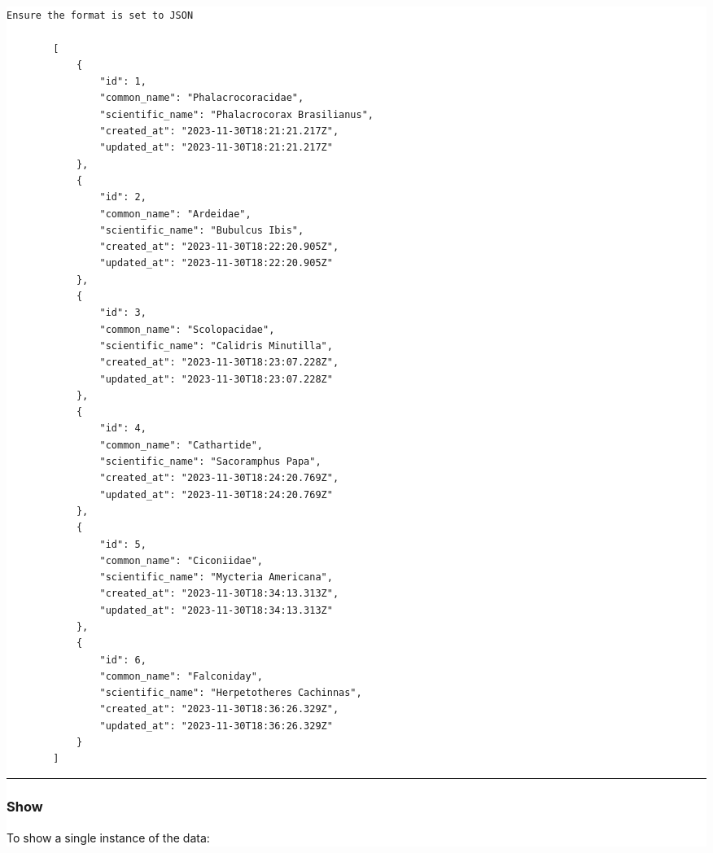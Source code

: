     Ensure the format is set to JSON

            [
                {
                    "id": 1,
                    "common_name": "Phalacrocoracidae",
                    "scientific_name": "Phalacrocorax Brasilianus",
                    "created_at": "2023-11-30T18:21:21.217Z",
                    "updated_at": "2023-11-30T18:21:21.217Z"
                },
                {
                    "id": 2,
                    "common_name": "Ardeidae",
                    "scientific_name": "Bubulcus Ibis",
                    "created_at": "2023-11-30T18:22:20.905Z",
                    "updated_at": "2023-11-30T18:22:20.905Z"
                },
                {
                    "id": 3,
                    "common_name": "Scolopacidae",
                    "scientific_name": "Calidris Minutilla",
                    "created_at": "2023-11-30T18:23:07.228Z",
                    "updated_at": "2023-11-30T18:23:07.228Z"
                },
                {
                    "id": 4,
                    "common_name": "Cathartide",
                    "scientific_name": "Sacoramphus Papa",
                    "created_at": "2023-11-30T18:24:20.769Z",
                    "updated_at": "2023-11-30T18:24:20.769Z"
                },
                {
                    "id": 5,
                    "common_name": "Ciconiidae",
                    "scientific_name": "Mycteria Americana",
                    "created_at": "2023-11-30T18:34:13.313Z",
                    "updated_at": "2023-11-30T18:34:13.313Z"
                },
                {
                    "id": 6,
                    "common_name": "Falconiday",
                    "scientific_name": "Herpetotheres Cachinnas",
                    "created_at": "2023-11-30T18:36:26.329Z",
                    "updated_at": "2023-11-30T18:36:26.329Z"
                }
            ]
              
***
### Show
To show a single instance of the data:
